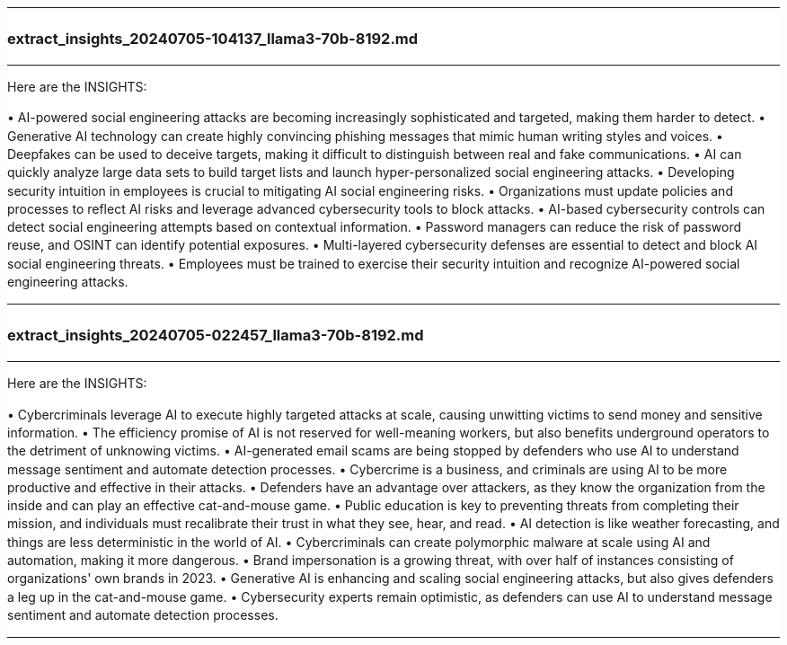 
---

### extract_insights_20240705-104137_llama3-70b-8192.md
---
Here are the INSIGHTS:

• AI-powered social engineering attacks are becoming increasingly sophisticated and targeted, making them harder to detect.
• Generative AI technology can create highly convincing phishing messages that mimic human writing styles and voices.
• Deepfakes can be used to deceive targets, making it difficult to distinguish between real and fake communications.
• AI can quickly analyze large data sets to build target lists and launch hyper-personalized social engineering attacks.
• Developing security intuition in employees is crucial to mitigating AI social engineering risks.
• Organizations must update policies and processes to reflect AI risks and leverage advanced cybersecurity tools to block attacks.
• AI-based cybersecurity controls can detect social engineering attempts based on contextual information.
• Password managers can reduce the risk of password reuse, and OSINT can identify potential exposures.
• Multi-layered cybersecurity defenses are essential to detect and block AI social engineering threats.
• Employees must be trained to exercise their security intuition and recognize AI-powered social engineering attacks.

---

### extract_insights_20240705-022457_llama3-70b-8192.md
---
Here are the INSIGHTS:

• Cybercriminals leverage AI to execute highly targeted attacks at scale, causing unwitting victims to send money and sensitive information.
• The efficiency promise of AI is not reserved for well-meaning workers, but also benefits underground operators to the detriment of unknowing victims.
• AI-generated email scams are being stopped by defenders who use AI to understand message sentiment and automate detection processes.
• Cybercrime is a business, and criminals are using AI to be more productive and effective in their attacks.
• Defenders have an advantage over attackers, as they know the organization from the inside and can play an effective cat-and-mouse game.
• Public education is key to preventing threats from completing their mission, and individuals must recalibrate their trust in what they see, hear, and read.
• AI detection is like weather forecasting, and things are less deterministic in the world of AI.
• Cybercriminals can create polymorphic malware at scale using AI and automation, making it more dangerous.
• Brand impersonation is a growing threat, with over half of instances consisting of organizations' own brands in 2023.
• Generative AI is enhancing and scaling social engineering attacks, but also gives defenders a leg up in the cat-and-mouse game.
• Cybersecurity experts remain optimistic, as defenders can use AI to understand message sentiment and automate detection processes.

---